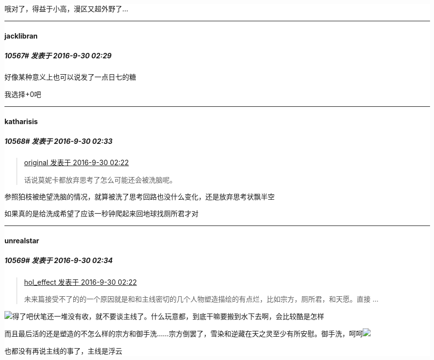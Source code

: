 哦对了，得益于小高，漫区又超外野了…







*****

####  jacklibran  
##### 10567#       发表于 2016-9-30 02:29




好像某种意义上也可以说发了一点日七的糖

我选择+0吧







*****

####  katharisis  
##### 10568#       发表于 2016-9-30 02:33



<blockquote><a href="httphttps://bbs.saraba1st.com/2b/forum.php?mod=redirect&amp;goto=findpost&amp;pid=33732609&amp;ptid=1301912" target="_blank">original 发表于 2016-9-30 02:22</a>

话说莫妮卡都放弃思考了怎么可能还会被洗脑呢。</blockquote>
参照狛枝被绝望洗脑的情况，就算被洗了思考回路也没什么变化，还是放弃思考状飘半空


如果真的是给洗成希望了应该一秒钟爬起来回地球找厕所君才对







*****

####  unrealstar  
##### 10569#       发表于 2016-9-30 02:34



<blockquote><a href="httphttps://bbs.saraba1st.com/2b/forum.php?mod=redirect&amp;goto=findpost&amp;pid=33732607&amp;ptid=1301912" target="_blank">hol_effect 发表于 2016-9-30 02:22</a>

未来篇接受不了的的一个原因就是和和主线密切的几个人物塑造描绘的有点烂，比如宗方，厕所君，和天愿。直接 ...</blockquote>
<img src="https://static.saraba1st.com/image/smiley/face/41.gif" referrerpolicy="no-referrer">得了吧伏笔还一堆没有收，就不要谈主线了。什么玩意都，到底干嘛要搬到水下去啊，会比较酷是怎样

而且最后活的还是塑造的不怎么样的宗方和御手洗……宗方倒罢了，雪染和逆藏在天之灵至少有所安慰。御手洗，呵呵<img src="https://static.saraba1st.com/image/smiley/face/172.gif" referrerpolicy="no-referrer">

也都没有再说主线的事了，主线是浮云


